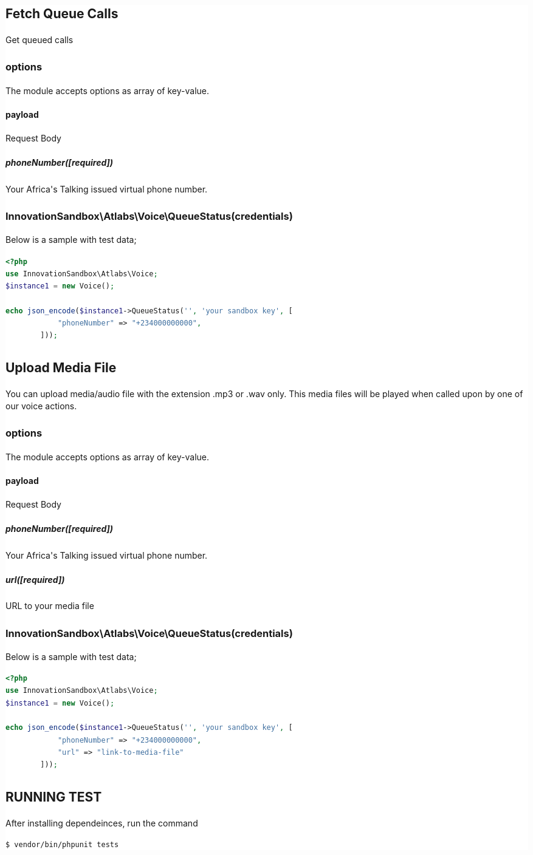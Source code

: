 ## Fetch Queue Calls
Get queued calls

### options
The module accepts options as array of key-value.

#### payload
Request Body

##### phoneNumber([required])
Your Africa's Talking issued virtual phone number. 

### InnovationSandbox\Atlabs\Voice\QueueStatus(credentials)
Below is a sample with test data;

```php
<?php
use InnovationSandbox\Atlabs\Voice;
$instance1 = new Voice();

echo json_encode($instance1->QueueStatus('', 'your sandbox key', [
            "phoneNumber" => "+234000000000",
        ]));
```

## Upload Media File
You can upload media/audio file with the extension .mp3 or .wav only. This media files will be played when called upon by one of our voice actions.

### options
The module accepts options as array of key-value.

#### payload
Request Body

##### phoneNumber([required])
Your Africa's Talking issued virtual phone number. 

##### url([required])
URL to your media file 

### InnovationSandbox\Atlabs\Voice\QueueStatus(credentials)
Below is a sample with test data;

```php
<?php
use InnovationSandbox\Atlabs\Voice;
$instance1 = new Voice();

echo json_encode($instance1->QueueStatus('', 'your sandbox key', [
            "phoneNumber" => "+234000000000",
            "url" => "link-to-media-file"
        ]));
```

## RUNNING TEST
After installing dependeinces, run the command 
```bash
$ vendor/bin/phpunit tests
```
